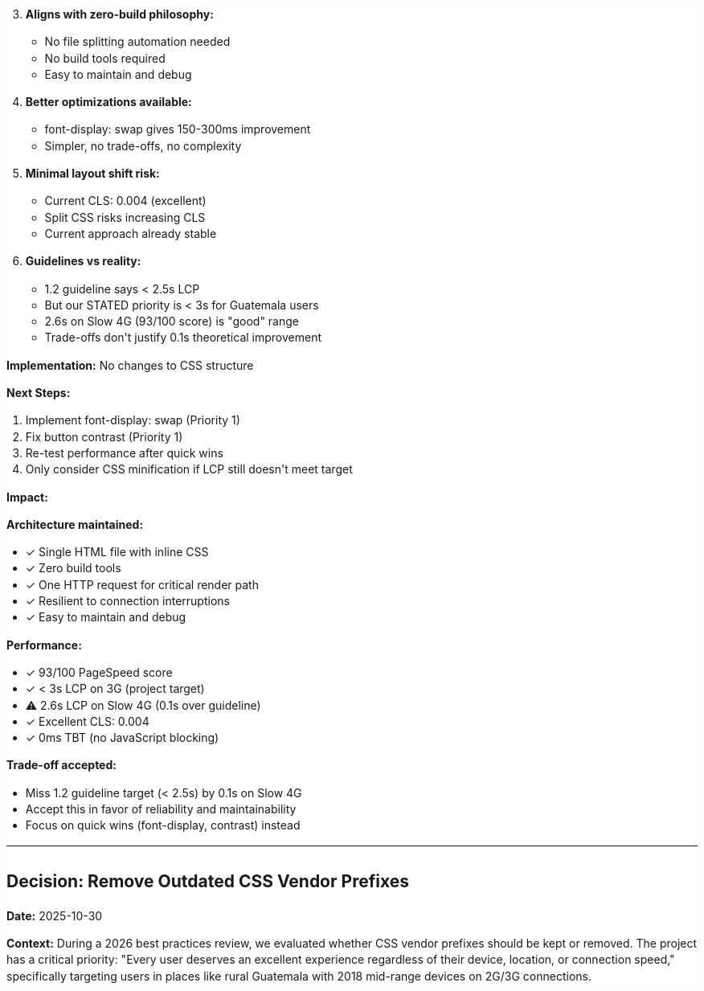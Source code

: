 3. **Aligns with zero-build philosophy:**
   - No file splitting automation needed
   - No build tools required
   - Easy to maintain and debug

4. **Better optimizations available:**
   - font-display: swap gives 150-300ms improvement
   - Simpler, no trade-offs, no complexity

5. **Minimal layout shift risk:**
   - Current CLS: 0.004 (excellent)
   - Split CSS risks increasing CLS
   - Current approach already stable

6. **Guidelines vs reality:**
   - 1.2 guideline says < 2.5s LCP
   - But our STATED priority is < 3s for Guatemala users
   - 2.6s on Slow 4G (93/100 score) is "good" range
   - Trade-offs don't justify 0.1s theoretical improvement

**Implementation:** No changes to CSS structure

**Next Steps:**
1. Implement font-display: swap (Priority 1)
2. Fix button contrast (Priority 1)
3. Re-test performance after quick wins
4. Only consider CSS minification if LCP still doesn't meet target

**Impact:**

**Architecture maintained:**
- ✓ Single HTML file with inline CSS
- ✓ Zero build tools
- ✓ One HTTP request for critical render path
- ✓ Resilient to connection interruptions
- ✓ Easy to maintain and debug

**Performance:**
- ✓ 93/100 PageSpeed score
- ✓ < 3s LCP on 3G (project target)
- ⚠️ 2.6s LCP on Slow 4G (0.1s over guideline)
- ✓ Excellent CLS: 0.004
- ✓ 0ms TBT (no JavaScript blocking)

**Trade-off accepted:**
- Miss 1.2 guideline target (< 2.5s) by 0.1s on Slow 4G
- Accept this in favor of reliability and maintainability
- Focus on quick wins (font-display, contrast) instead

---

## Decision: Remove Outdated CSS Vendor Prefixes

**Date:** 2025-10-30

**Context:**
During a 2026 best practices review, we evaluated whether CSS vendor prefixes should be kept or removed. The project has a critical priority: "Every user deserves an excellent experience regardless of their device, location, or connection speed," specifically targeting users in places like rural Guatemala with 2018 mid-range devices on 2G/3G connections.
